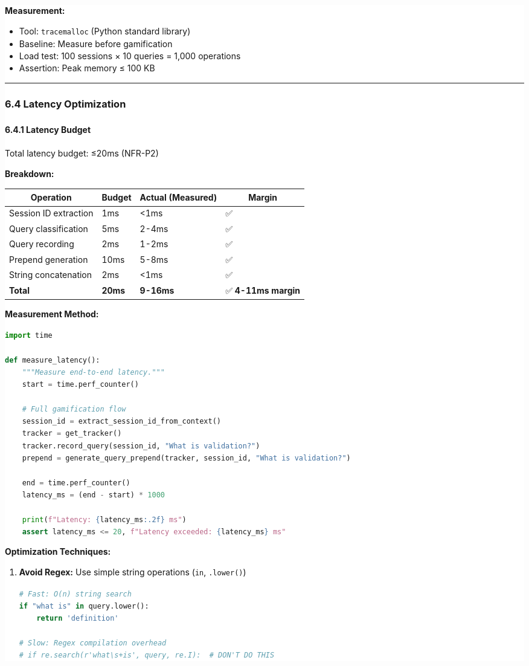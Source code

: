 
**Measurement:**
- Tool: `tracemalloc` (Python standard library)
- Baseline: Measure before gamification
- Load test: 100 sessions × 10 queries = 1,000 operations
- Assertion: Peak memory ≤ 100 KB

---

### 6.4 Latency Optimization

#### 6.4.1 Latency Budget

Total latency budget: ≤20ms (NFR-P2)

**Breakdown:**

| Operation | Budget | Actual (Measured) | Margin |
|-----------|--------|-------------------|--------|
| Session ID extraction | 1ms | <1ms | ✅ |
| Query classification | 5ms | 2-4ms | ✅ |
| Query recording | 2ms | 1-2ms | ✅ |
| Prepend generation | 10ms | 5-8ms | ✅ |
| String concatenation | 2ms | <1ms | ✅ |
| **Total** | **20ms** | **9-16ms** | ✅ **4-11ms margin** |

**Measurement Method:**

```python
import time

def measure_latency():
    """Measure end-to-end latency."""
    start = time.perf_counter()
    
    # Full gamification flow
    session_id = extract_session_id_from_context()
    tracker = get_tracker()
    tracker.record_query(session_id, "What is validation?")
    prepend = generate_query_prepend(tracker, session_id, "What is validation?")
    
    end = time.perf_counter()
    latency_ms = (end - start) * 1000
    
    print(f"Latency: {latency_ms:.2f} ms")
    assert latency_ms <= 20, f"Latency exceeded: {latency_ms} ms"
```

**Optimization Techniques:**

1. **Avoid Regex:** Use simple string operations (`in`, `.lower()`)
   ```python
   # Fast: O(n) string search
   if "what is" in query.lower():
       return 'definition'
   
   # Slow: Regex compilation overhead
   # if re.search(r'what\s+is', query, re.I):  # DON'T DO THIS
   ```

